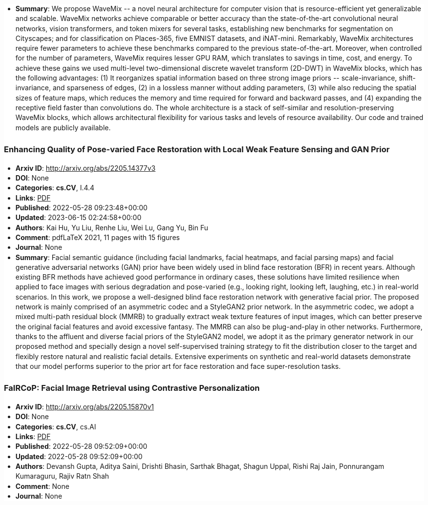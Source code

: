 - **Summary**: We propose WaveMix -- a novel neural architecture for computer vision that is resource-efficient yet generalizable and scalable. WaveMix networks achieve comparable or better accuracy than the state-of-the-art convolutional neural networks, vision transformers, and token mixers for several tasks, establishing new benchmarks for segmentation on Cityscapes; and for classification on Places-365, five EMNIST datasets, and iNAT-mini. Remarkably, WaveMix architectures require fewer parameters to achieve these benchmarks compared to the previous state-of-the-art. Moreover, when controlled for the number of parameters, WaveMix requires lesser GPU RAM, which translates to savings in time, cost, and energy. To achieve these gains we used multi-level two-dimensional discrete wavelet transform (2D-DWT) in WaveMix blocks, which has the following advantages: (1) It reorganizes spatial information based on three strong image priors -- scale-invariance, shift-invariance, and sparseness of edges, (2) in a lossless manner without adding parameters, (3) while also reducing the spatial sizes of feature maps, which reduces the memory and time required for forward and backward passes, and (4) expanding the receptive field faster than convolutions do. The whole architecture is a stack of self-similar and resolution-preserving WaveMix blocks, which allows architectural flexibility for various tasks and levels of resource availability. Our code and trained models are publicly available.



### Enhancing Quality of Pose-varied Face Restoration with Local Weak Feature Sensing and GAN Prior
- **Arxiv ID**: http://arxiv.org/abs/2205.14377v3
- **DOI**: None
- **Categories**: **cs.CV**, I.4.4
- **Links**: [PDF](http://arxiv.org/pdf/2205.14377v3)
- **Published**: 2022-05-28 09:23:48+00:00
- **Updated**: 2023-06-15 02:24:58+00:00
- **Authors**: Kai Hu, Yu Liu, Renhe Liu, Wei Lu, Gang Yu, Bin Fu
- **Comment**: pdfLaTeX 2021, 11 pages with 15 figures
- **Journal**: None
- **Summary**: Facial semantic guidance (including facial landmarks, facial heatmaps, and facial parsing maps) and facial generative adversarial networks (GAN) prior have been widely used in blind face restoration (BFR) in recent years. Although existing BFR methods have achieved good performance in ordinary cases, these solutions have limited resilience when applied to face images with serious degradation and pose-varied (e.g., looking right, looking left, laughing, etc.) in real-world scenarios. In this work, we propose a well-designed blind face restoration network with generative facial prior. The proposed network is mainly comprised of an asymmetric codec and a StyleGAN2 prior network. In the asymmetric codec, we adopt a mixed multi-path residual block (MMRB) to gradually extract weak texture features of input images, which can better preserve the original facial features and avoid excessive fantasy. The MMRB can also be plug-and-play in other networks. Furthermore, thanks to the affluent and diverse facial priors of the StyleGAN2 model, we adopt it as the primary generator network in our proposed method and specially design a novel self-supervised training strategy to fit the distribution closer to the target and flexibly restore natural and realistic facial details. Extensive experiments on synthetic and real-world datasets demonstrate that our model performs superior to the prior art for face restoration and face super-resolution tasks.



### FaIRCoP: Facial Image Retrieval using Contrastive Personalization
- **Arxiv ID**: http://arxiv.org/abs/2205.15870v1
- **DOI**: None
- **Categories**: **cs.CV**, cs.AI
- **Links**: [PDF](http://arxiv.org/pdf/2205.15870v1)
- **Published**: 2022-05-28 09:52:09+00:00
- **Updated**: 2022-05-28 09:52:09+00:00
- **Authors**: Devansh Gupta, Aditya Saini, Drishti Bhasin, Sarthak Bhagat, Shagun Uppal, Rishi Raj Jain, Ponnurangam Kumaraguru, Rajiv Ratn Shah
- **Comment**: None
- **Journal**: None
